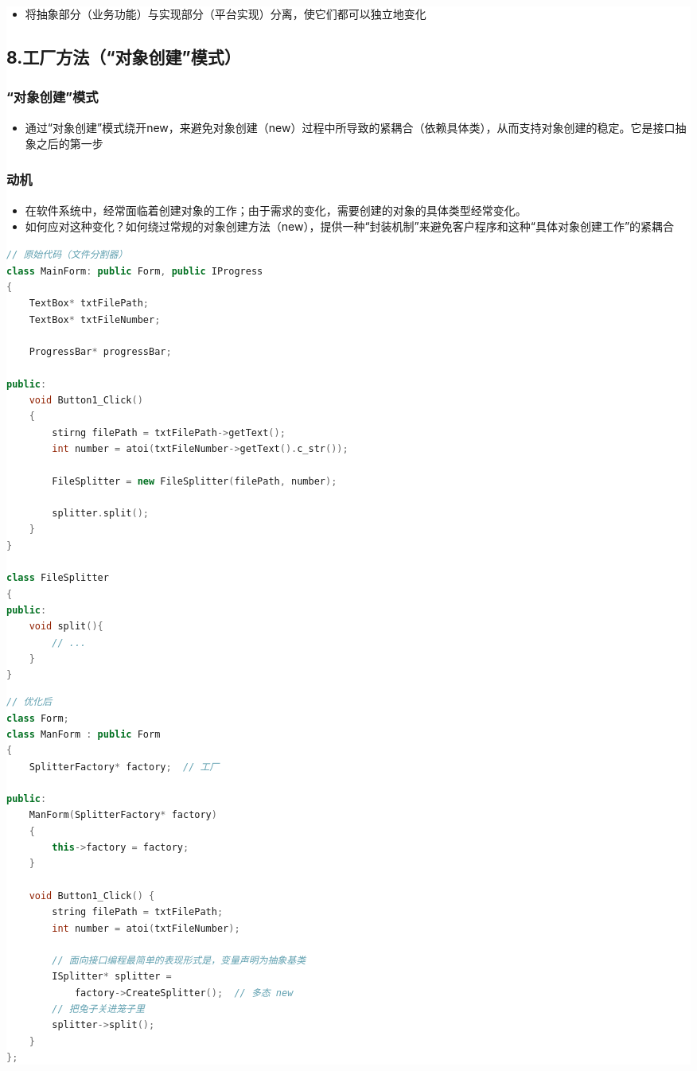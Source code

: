 - 将抽象部分（业务功能）与实现部分（平台实现）分离，使它们都可以独立地变化

## 8.工厂方法（“对象创建”模式）
### “对象创建”模式
- 通过“对象创建”模式绕开new，来避免对象创建（new）过程中所导致的紧耦合（依赖具体类），从而支持对象创建的稳定。它是接口抽象之后的第一步

### 动机
- 在软件系统中，经常面临着创建对象的工作；由于需求的变化，需要创建的对象的具体类型经常变化。
- 如何应对这种变化？如何绕过常规的对象创建方法（new），提供一种“封装机制”来避免客户程序和这种“具体对象创建工作”的紧耦合

```C++
// 原始代码（文件分割器）
class MainForm: public Form, public IProgress
{
	TextBox* txtFilePath;
	TextBox* txtFileNumber;
	
	ProgressBar* progressBar;
	
public:
	void Button1_Click()
	{
		stirng filePath = txtFilePath->getText();
		int number = atoi(txtFileNumber->getText().c_str());
		
		FileSplitter = new FileSplitter(filePath, number);
			
		splitter.split();
	}
}

class FileSplitter
{
public:
    void split(){
        // ...    
    }
}
```
```C++
// 优化后
class Form;
class ManForm : public Form
{
	SplitterFactory* factory;  // 工厂

public:
	ManForm(SplitterFactory* factory)
	{
		this->factory = factory;
	}

	void Button1_Click() {
		string filePath = txtFilePath;
		int number = atoi(txtFileNumber);

		// 面向接口编程最简单的表现形式是，变量声明为抽象基类
		ISplitter* splitter =
			factory->CreateSplitter();  // 多态 new
		// 把兔子关进笼子里
		splitter->split();
	}
};
```
